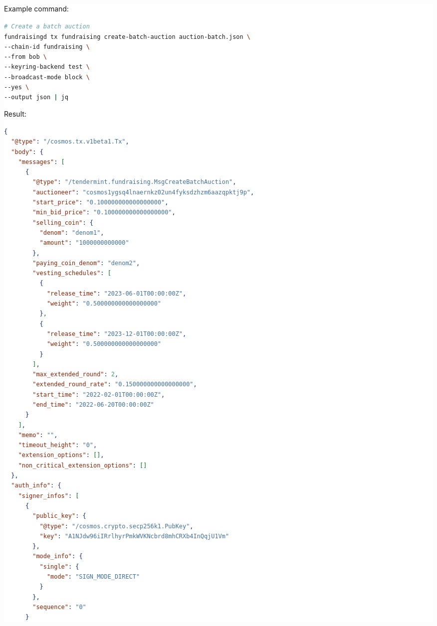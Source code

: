 
Example command:

```bash
# Create a batch auction
fundraisingd tx fundraising create-batch-auction auction-batch.json \
--chain-id fundraising \
--from bob \
--keyring-backend test \
--broadcast-mode block \
--yes \
--output json | jq
```

Result:

```json
{
  "@type": "/cosmos.tx.v1beta1.Tx",
  "body": {
    "messages": [
      {
        "@type": "/tendermint.fundraising.MsgCreateBatchAuction",
        "auctioneer": "cosmos1ygsq4lnaernkz02un4fyksdzhzm6aazqpktj9p",
        "start_price": "0.100000000000000000",
        "min_bid_price": "0.100000000000000000",
        "selling_coin": {
          "denom": "denom1",
          "amount": "1000000000000"
        },
        "paying_coin_denom": "denom2",
        "vesting_schedules": [
          {
            "release_time": "2023-06-01T00:00:00Z",
            "weight": "0.500000000000000000"
          },
          {
            "release_time": "2023-12-01T00:00:00Z",
            "weight": "0.500000000000000000"
          }
        ],
        "max_extended_round": 2,
        "extended_round_rate": "0.150000000000000000",
        "start_time": "2022-02-01T00:00:00Z",
        "end_time": "2022-06-20T00:00:00Z"
      }
    ],
    "memo": "",
    "timeout_height": "0",
    "extension_options": [],
    "non_critical_extension_options": []
  },
  "auth_info": {
    "signer_infos": [
      {
        "public_key": {
          "@type": "/cosmos.crypto.secp256k1.PubKey",
          "key": "A1NJdw96iIRrlhyrPmkWVKNcbrd8mhCRXb4InQqjU1Vm"
        },
        "mode_info": {
          "single": {
            "mode": "SIGN_MODE_DIRECT"
          }
        },
        "sequence": "0"
      }
```